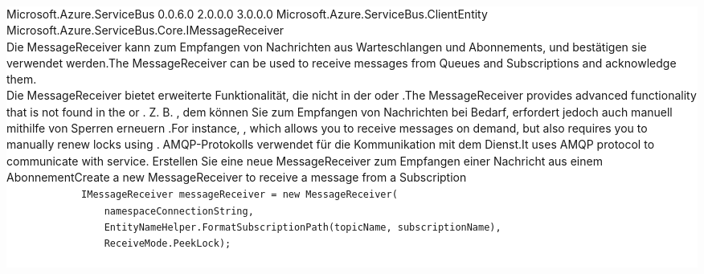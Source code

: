 <Type Name="MessageReceiver" FullName="Microsoft.Azure.ServiceBus.Core.MessageReceiver">
  <TypeSignature Language="C#" Value="public class MessageReceiver : Microsoft.Azure.ServiceBus.ClientEntity, Microsoft.Azure.ServiceBus.Core.IMessageReceiver" />
  <TypeSignature Language="ILAsm" Value=".class public auto ansi beforefieldinit MessageReceiver extends Microsoft.Azure.ServiceBus.ClientEntity implements class Microsoft.Azure.ServiceBus.Core.IMessageReceiver, class Microsoft.Azure.ServiceBus.Core.IReceiverClient, class Microsoft.Azure.ServiceBus.IClientEntity" />
  <TypeSignature Language="DocId" Value="T:Microsoft.Azure.ServiceBus.Core.MessageReceiver" />
  <TypeSignature Language="VB.NET" Value="Public Class MessageReceiver&#xA;Inherits ClientEntity&#xA;Implements IMessageReceiver" />
  <TypeSignature Language="F#" Value="type MessageReceiver = class&#xA;    inherit ClientEntity&#xA;    interface IMessageReceiver&#xA;    interface IReceiverClient&#xA;    interface IClientEntity" />
  <AssemblyInfo>
    <AssemblyName>Microsoft.Azure.ServiceBus</AssemblyName>
    <AssemblyVersion>0.0.6.0</AssemblyVersion>
    <AssemblyVersion>2.0.0.0</AssemblyVersion>
    <AssemblyVersion>3.0.0.0</AssemblyVersion>
  </AssemblyInfo>
  <Base>
    <BaseTypeName>Microsoft.Azure.ServiceBus.ClientEntity</BaseTypeName>
  </Base>
  <Interfaces>
    <Interface>
      <InterfaceName>Microsoft.Azure.ServiceBus.Core.IMessageReceiver</InterfaceName>
    </Interface>
  </Interfaces>
  <Docs>
    <summary>
             <span data-ttu-id="31d13-101">Die MessageReceiver kann zum Empfangen von Nachrichten aus Warteschlangen und Abonnements, und bestätigen sie verwendet werden.</span><span class="sxs-lookup"><span data-stu-id="31d13-101">The MessageReceiver can be used to receive messages from Queues and Subscriptions and acknowledge them.</span></span>
             </summary>
    <remarks>
             <span data-ttu-id="31d13-102">Die MessageReceiver bietet erweiterte Funktionalität, die nicht in der <see cref="T:Microsoft.Azure.ServiceBus.QueueClient" /> oder <see cref="T:Microsoft.Azure.ServiceBus.SubscriptionClient" />.</span><span class="sxs-lookup"><span data-stu-id="31d13-102">The MessageReceiver provides advanced functionality that is not found in the <see cref="T:Microsoft.Azure.ServiceBus.QueueClient" /> or <see cref="T:Microsoft.Azure.ServiceBus.SubscriptionClient" />.</span></span> <span data-ttu-id="31d13-103">Z. B. <see cref="M:Microsoft.Azure.ServiceBus.Core.MessageReceiver.ReceiveAsync" />, dem können Sie zum Empfangen von Nachrichten bei Bedarf, erfordert jedoch auch manuell mithilfe von Sperren erneuern <see cref="M:Microsoft.Azure.ServiceBus.Core.MessageReceiver.RenewLockAsync(Microsoft.Azure.ServiceBus.Message)" />.</span><span class="sxs-lookup"><span data-stu-id="31d13-103">For instance, <see cref="M:Microsoft.Azure.ServiceBus.Core.MessageReceiver.ReceiveAsync" />, which allows you to receive messages on demand, but also requires you to manually renew locks using <see cref="M:Microsoft.Azure.ServiceBus.Core.MessageReceiver.RenewLockAsync(Microsoft.Azure.ServiceBus.Message)" />.</span></span>
             <span data-ttu-id="31d13-104">AMQP-Protokolls verwendet für die Kommunikation mit dem Dienst.</span><span class="sxs-lookup"><span data-stu-id="31d13-104">It uses AMQP protocol to communicate with service.</span></span>
             </remarks>
    <example>
             <span data-ttu-id="31d13-105">Erstellen Sie eine neue MessageReceiver zum Empfangen einer Nachricht aus einem Abonnement</span><span class="sxs-lookup"><span data-stu-id="31d13-105">Create a new MessageReceiver to receive a message from a Subscription</span></span>
             <code>
             IMessageReceiver messageReceiver = new MessageReceiver(
                 namespaceConnectionString,
                 EntityNameHelper.FormatSubscriptionPath(topicName, subscriptionName),
                 ReceiveMode.PeekLock);
             </code>
            